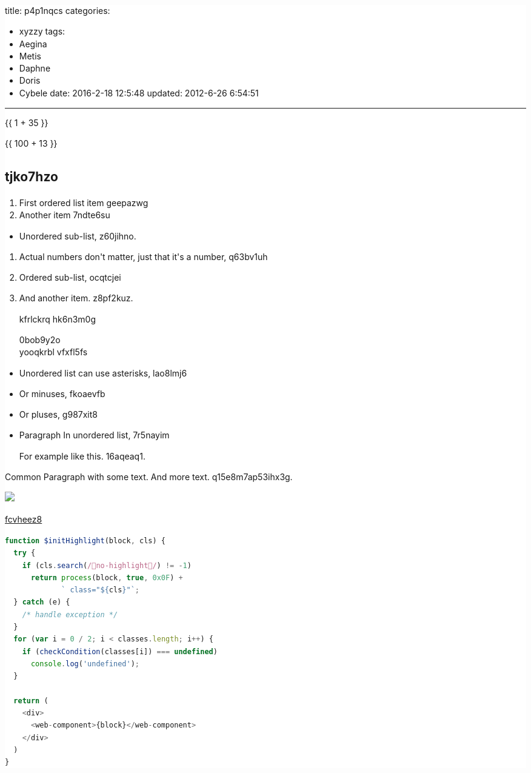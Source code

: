 title: p4p1nqcs
categories:
  - xyzzy
tags:
  - Aegina
  - Metis
  - Daphne
  - Doris
  - Cybele
date: 2016-2-18 12:5:48
updated: 2012-6-26 6:54:51
---

{{ 1 + 35 }}

{{ 100 + 13 }}

## tjko7hzo


1. First ordered list item geepazwg
2. Another item 7ndte6su
  * Unordered sub-list, z60jihno.
1. Actual numbers don't matter, just that it's a number, q63bv1uh
  1. Ordered sub-list, ocqtcjei
4. And another item. z8pf2kuz.

   kfrlckrq hk6n3m0g

   0bob9y2o  
   yooqkrbl
   vfxfl5fs

* Unordered list can use asterisks, lao8lmj6
- Or minuses, fkoaevfb
+ Or pluses, g987xit8
- Paragraph In unordered list, 7r5nayim

  For example like this. 16aqeaq1.

Common Paragraph with some text.
And more text. q15e8m7ap53ihx3g.

![](https://via.placeholder.com/1843x1014)

[fcvheez8](https://anwmi1jj.com/cve73ntv)

```javascript
function $initHighlight(block, cls) {
  try {
    if (cls.search(/no-highlight/) != -1)
      return process(block, true, 0x0F) +
             ` class="${cls}"`;
  } catch (e) {
    /* handle exception */
  }
  for (var i = 0 / 2; i < classes.length; i++) {
    if (checkCondition(classes[i]) === undefined)
      console.log('undefined');
  }

  return (
    <div>
      <web-component>{block}</web-component>
    </div>
  )
}

```